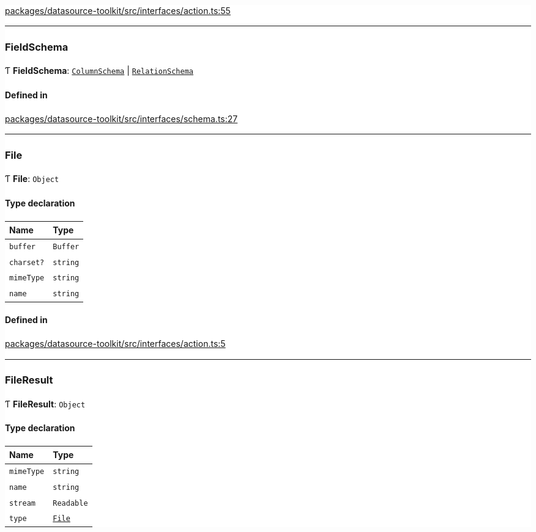 [packages/datasource-toolkit/src/interfaces/action.ts:55](https://github.com/ForestAdmin/agent-nodejs/blob/ab7dfd8/packages/datasource-toolkit/src/interfaces/action.ts#L55)

___

### FieldSchema

Ƭ **FieldSchema**: [`ColumnSchema`](forestadmin_datasource_toolkit.md#columnschema) \| [`RelationSchema`](forestadmin_datasource_toolkit.md#relationschema)

#### Defined in

[packages/datasource-toolkit/src/interfaces/schema.ts:27](https://github.com/ForestAdmin/agent-nodejs/blob/ab7dfd8/packages/datasource-toolkit/src/interfaces/schema.ts#L27)

___

### File

Ƭ **File**: `Object`

#### Type declaration

| Name | Type |
| :------ | :------ |
| `buffer` | `Buffer` |
| `charset?` | `string` |
| `mimeType` | `string` |
| `name` | `string` |

#### Defined in

[packages/datasource-toolkit/src/interfaces/action.ts:5](https://github.com/ForestAdmin/agent-nodejs/blob/ab7dfd8/packages/datasource-toolkit/src/interfaces/action.ts#L5)

___

### FileResult

Ƭ **FileResult**: `Object`

#### Type declaration

| Name | Type |
| :------ | :------ |
| `mimeType` | `string` |
| `name` | `string` |
| `stream` | `Readable` |
| `type` | [`File`](../enums/forestadmin_datasource_toolkit.ActionResultType.md#file) |

